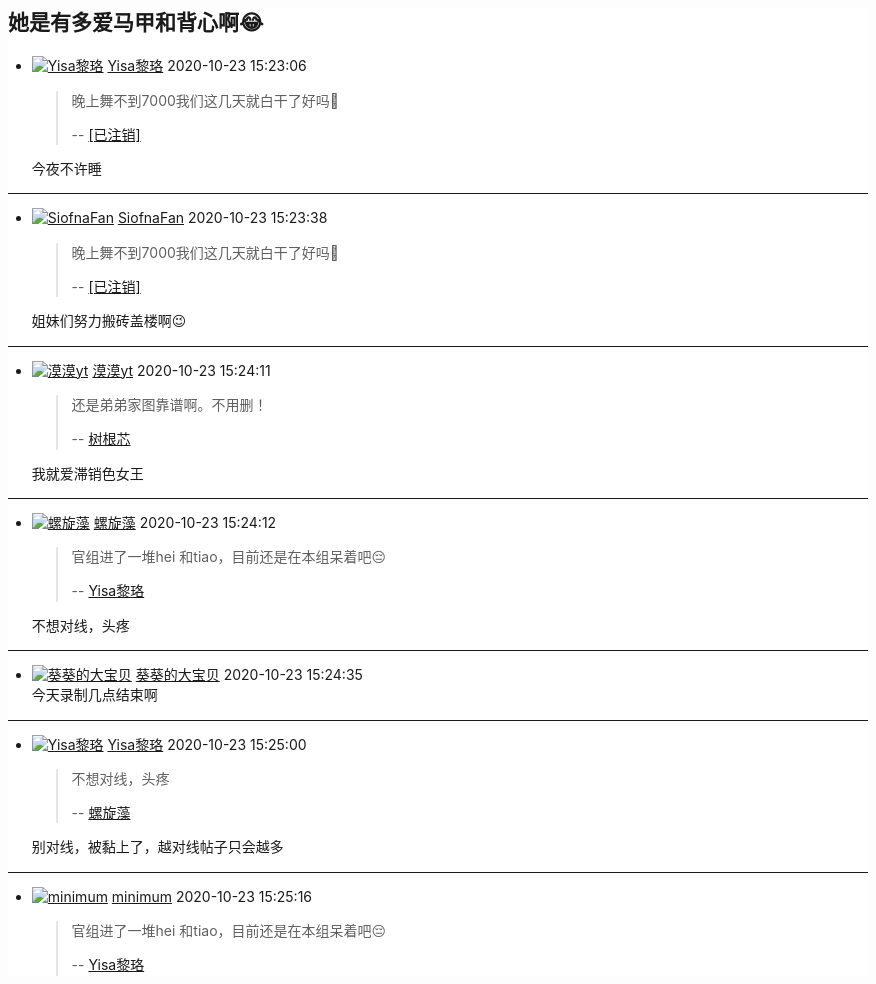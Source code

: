   她是有多爱马甲和背心啊😂  
---
* [![Yisa黎珞](https://img3.doubanio.com/icon/u217273308-1.jpg)](https://www.douban.com/people/217273308/)    [Yisa黎珞](https://www.douban.com/people/217273308/)    2020-10-23 15:23:06  
  >晚上舞不到7000我们这几天就白干了好吗🤣  
  >
  >-- [[已注销]](https://www.douban.com/people/219008874/)  
  
  今夜不许睡  
---
* [![SiofnaFan](https://img2.doubanio.com/icon/u180076918-2.jpg)](https://www.douban.com/people/180076918/)    [SiofnaFan](https://www.douban.com/people/180076918/)    2020-10-23 15:23:38  
  >晚上舞不到7000我们这几天就白干了好吗🤣  
  >
  >-- [[已注销]](https://www.douban.com/people/219008874/)  
  
  姐妹们努力搬砖盖楼啊😉  
---
* [![漠漠yt](https://img3.doubanio.com/icon/u223048792-1.jpg)](https://www.douban.com/people/223048792/)    [漠漠yt](https://www.douban.com/people/223048792/)    2020-10-23 15:24:11  
  >还是弟弟家图靠谱啊。不用删！  
  >
  >-- [树根芯](https://www.douban.com/people/150517926/)  
  
  我就爱滞销色女王  
---
* [![螺旋藻](https://img3.doubanio.com/icon/u66268315-1.jpg)](https://www.douban.com/people/66268315/)    [螺旋藻](https://www.douban.com/people/66268315/)    2020-10-23 15:24:12  
  >官组进了一堆hei 和tiao，目前还是在本组呆着吧😔  
  >
  >-- [Yisa黎珞](https://www.douban.com/people/217273308/)  
  
  不想对线，头疼  
---
* [![葵葵的大宝贝](https://img3.doubanio.com/icon/u196003397-1.jpg)](https://www.douban.com/people/196003397/)    [葵葵的大宝贝](https://www.douban.com/people/196003397/)    2020-10-23 15:24:35  
  今天录制几点结束啊  
---
* [![Yisa黎珞](https://img3.doubanio.com/icon/u217273308-1.jpg)](https://www.douban.com/people/217273308/)    [Yisa黎珞](https://www.douban.com/people/217273308/)    2020-10-23 15:25:00  
  >不想对线，头疼  
  >
  >-- [螺旋藻](https://www.douban.com/people/66268315/)  
  
  别对线，被黏上了，越对线帖子只会越多  
---
* [![minimum](https://img3.doubanio.com/icon/u218236166-1.jpg)](https://www.douban.com/people/218236166/)    [minimum](https://www.douban.com/people/218236166/)    2020-10-23 15:25:16  
  >官组进了一堆hei 和tiao，目前还是在本组呆着吧😔  
  >
  >-- [Yisa黎珞](https://www.douban.com/people/217273308/)  
  